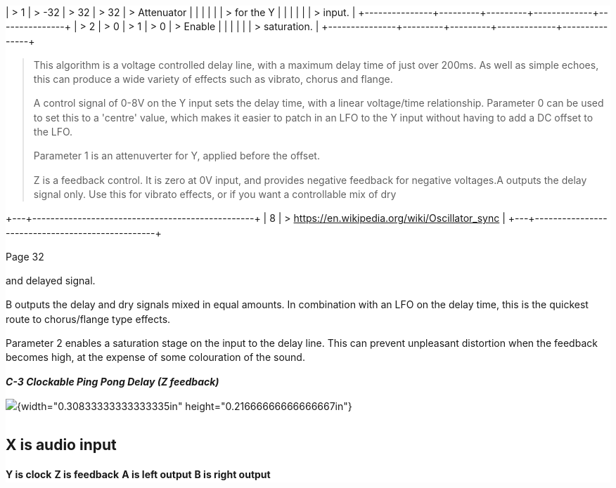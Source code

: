 | > 1           | > -32   | > 32    | > 32        | > Attenuator  |
|               |         |         |             | > for the Y   |
|               |         |         |             | > input.      |
+---------------+---------+---------+-------------+---------------+
| > 2           | > 0     | > 1     | > 0         | > Enable      |
|               |         |         |             | > saturation. |
+---------------+---------+---------+-------------+---------------+

> This algorithm is a voltage controlled delay line, with a maximum
> delay time of just over 200ms. As well as simple echoes, this can
> produce a wide variety of effects such as vibrato, chorus and flange.
>
> A control signal of 0-8V on the Y input sets the delay time, with a
> linear voltage/time relationship. Parameter 0 can be used to set this
> to a \'centre\' value, which makes it easier to patch in an LFO to the
> Y input without having to add a DC offset to the LFO.
>
> Parameter 1 is an attenuverter for Y, applied before the offset.
>
> Z is a feedback control. It is zero at 0V input, and provides negative
> feedback for negative voltages.A outputs the delay signal only. Use
> this for vibrato effects, or if you want a controllable mix of dry

+---+-------------------------------------------------+
| 8 | > https://en.wikipedia.org/wiki/Oscillator_sync |
+---+-------------------------------------------------+

Page 32

and delayed signal.

B outputs the delay and dry signals mixed in equal amounts. In
combination with an LFO on the delay time, this is the quickest route to
chorus/flange type effects.

Parameter 2 enables a saturation stage on the input to the delay line.
This can prevent unpleasant distortion when the feedback becomes high,
at the expense of some colouration of the sound.

***C-3 Clockable Ping Pong Delay (Z feedback)***

![](df633a93b1ea4b28aad4605a72f79c84/media/image4.png){width="0.30833333333333335in"
height="0.21666666666666667in"}

  **X is audio input**
  -----------------------
  **Y is clock**
  **Z is feedback**
  **A is left output**
  **B is right output**
